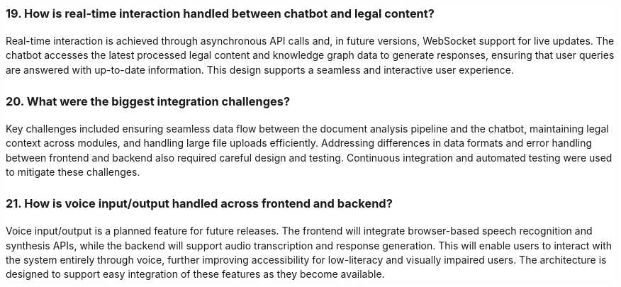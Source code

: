 ### 19. How is real-time interaction handled between chatbot and legal content?
Real-time interaction is achieved through asynchronous API calls and, in future versions, WebSocket support for live updates. The chatbot accesses the latest processed legal content and knowledge graph data to generate responses, ensuring that user queries are answered with up-to-date information. This design supports a seamless and interactive user experience.

### 20. What were the biggest integration challenges?
Key challenges included ensuring seamless data flow between the document analysis pipeline and the chatbot, maintaining legal context across modules, and handling large file uploads efficiently. Addressing differences in data formats and error handling between frontend and backend also required careful design and testing. Continuous integration and automated testing were used to mitigate these challenges.

### 21. How is voice input/output handled across frontend and backend?
Voice input/output is a planned feature for future releases. The frontend will integrate browser-based speech recognition and synthesis APIs, while the backend will support audio transcription and response generation. This will enable users to interact with the system entirely through voice, further improving accessibility for low-literacy and visually impaired users. The architecture is designed to support easy integration of these features as they become available.
